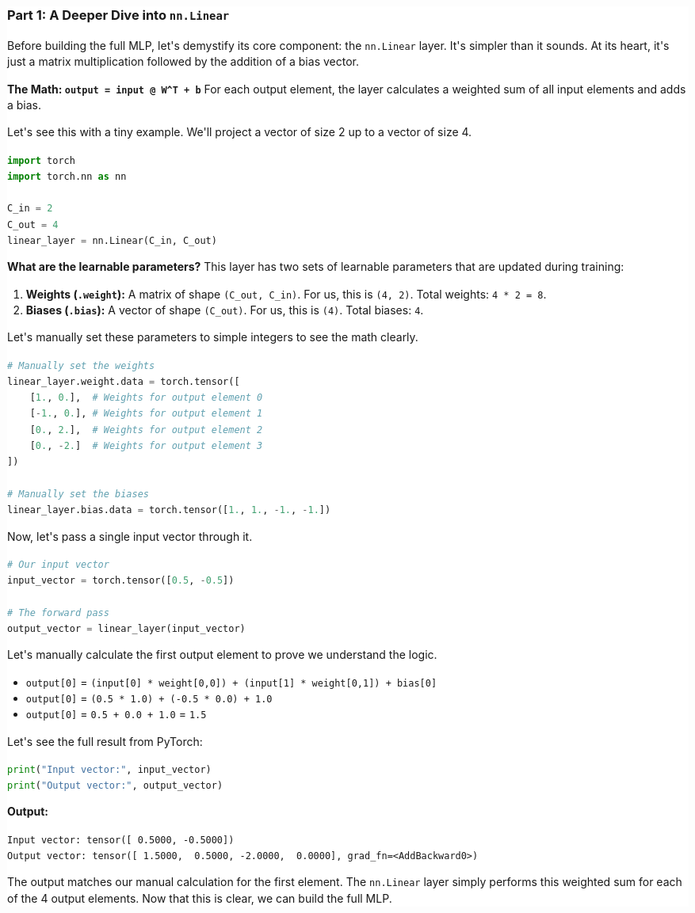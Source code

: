
### Part 1: A Deeper Dive into `nn.Linear`

Before building the full MLP, let's demystify its core component: the `nn.Linear` layer. It's simpler than it sounds. At its heart, it's just a matrix multiplication followed by the addition of a bias vector.

**The Math: `output = input @ W^T + b`**
For each output element, the layer calculates a weighted sum of all input elements and adds a bias.

Let's see this with a tiny example. We'll project a vector of size 2 up to a vector of size 4.

```python
import torch
import torch.nn as nn

C_in = 2
C_out = 4
linear_layer = nn.Linear(C_in, C_out)
```

**What are the learnable parameters?**
This layer has two sets of learnable parameters that are updated during training:
1.  **Weights (`.weight`):** A matrix of shape `(C_out, C_in)`. For us, this is `(4, 2)`. Total weights: `4 * 2 = 8`.
2.  **Biases (`.bias`):** A vector of shape `(C_out)`. For us, this is `(4)`. Total biases: `4`.

Let's manually set these parameters to simple integers to see the math clearly.
```python
# Manually set the weights
linear_layer.weight.data = torch.tensor([
    [1., 0.],  # Weights for output element 0
    [-1., 0.], # Weights for output element 1
    [0., 2.],  # Weights for output element 2
    [0., -2.]  # Weights for output element 3
])

# Manually set the biases
linear_layer.bias.data = torch.tensor([1., 1., -1., -1.])
```

Now, let's pass a single input vector through it.
```python
# Our input vector
input_vector = torch.tensor([0.5, -0.5])

# The forward pass
output_vector = linear_layer(input_vector)
```
Let's manually calculate the first output element to prove we understand the logic.
*   `output[0]` = `(input[0] * weight[0,0]) + (input[1] * weight[0,1]) + bias[0]`
*   `output[0]` = `(0.5 * 1.0) + (-0.5 * 0.0) + 1.0`
*   `output[0]` = `0.5 + 0.0 + 1.0` = `1.5`

Let's see the full result from PyTorch:
```python
print("Input vector:", input_vector)
print("Output vector:", output_vector)
```
**Output:**
```
Input vector: tensor([ 0.5000, -0.5000])
Output vector: tensor([ 1.5000,  0.5000, -2.0000,  0.0000], grad_fn=<AddBackward0>)
```
The output matches our manual calculation for the first element. The `nn.Linear` layer simply performs this weighted sum for each of the 4 output elements. Now that this is clear, we can build the full MLP.
